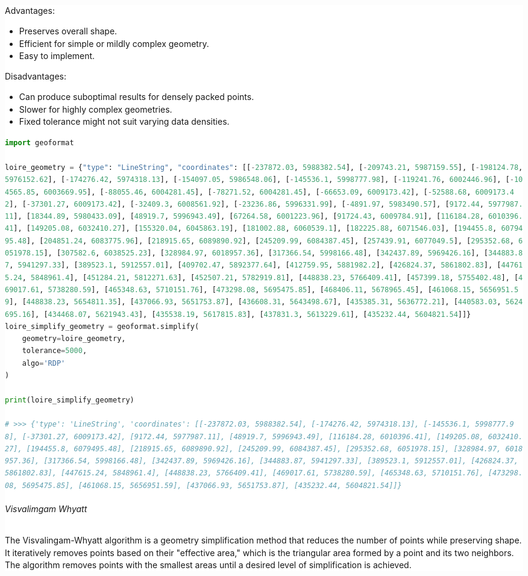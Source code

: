 Advantages:

* Preserves overall shape.
* Efficient for simple or mildly complex geometry.
* Easy to implement.

Disadvantages:

* Can produce suboptimal results for densely packed points.
* Slower for highly complex geometries.
* Fixed tolerance might not suit varying data densities.

```python
import geoformat

loire_geometry = {"type": "LineString", "coordinates": [[-237872.03, 5988382.54], [-209743.21, 5987159.55], [-198124.78, 5976152.62], [-174276.42, 5974318.13], [-154097.05, 5986548.06], [-145536.1, 5998777.98], [-119241.76, 6002446.96], [-104565.85, 6003669.95], [-88055.46, 6004281.45], [-78271.52, 6004281.45], [-66653.09, 6009173.42], [-52588.68, 6009173.42], [-37301.27, 6009173.42], [-32409.3, 6008561.92], [-23236.86, 5996331.99], [-4891.97, 5983490.57], [9172.44, 5977987.11], [18344.89, 5980433.09], [48919.7, 5996943.49], [67264.58, 6001223.96], [91724.43, 6009784.91], [116184.28, 6010396.41], [149205.08, 6032410.27], [155320.04, 6045863.19], [181002.88, 6060539.1], [182225.88, 6071546.03], [194455.8, 6079495.48], [204851.24, 6083775.96], [218915.65, 6089890.92], [245209.99, 6084387.45], [257439.91, 6077049.5], [295352.68, 6051978.15], [307582.6, 6038525.23], [328984.97, 6018957.36], [317366.54, 5998166.48], [342437.89, 5969426.16], [344883.87, 5941297.33], [389523.1, 5912557.01], [409702.47, 5892377.64], [412759.95, 5881982.2], [426824.37, 5861802.83], [447615.24, 5848961.4], [451284.21, 5812271.63], [452507.21, 5782919.81], [448838.23, 5766409.41], [457399.18, 5755402.48], [469017.61, 5738280.59], [465348.63, 5710151.76], [473298.08, 5695475.85], [468406.11, 5678965.45], [461068.15, 5656951.59], [448838.23, 5654811.35], [437066.93, 5651753.87], [436608.31, 5643498.67], [435385.31, 5636772.21], [440583.03, 5624695.16], [434468.07, 5621943.43], [435538.19, 5617815.83], [437831.3, 5613229.61], [435232.44, 5604821.54]]}
loire_simplify_geometry = geoformat.simplify(
    geometry=loire_geometry,
    tolerance=5000, 
    algo='RDP'
)

print(loire_simplify_geometry)

# >>> {'type': 'LineString', 'coordinates': [[-237872.03, 5988382.54], [-174276.42, 5974318.13], [-145536.1, 5998777.98], [-37301.27, 6009173.42], [9172.44, 5977987.11], [48919.7, 5996943.49], [116184.28, 6010396.41], [149205.08, 6032410.27], [194455.8, 6079495.48], [218915.65, 6089890.92], [245209.99, 6084387.45], [295352.68, 6051978.15], [328984.97, 6018957.36], [317366.54, 5998166.48], [342437.89, 5969426.16], [344883.87, 5941297.33], [389523.1, 5912557.01], [426824.37, 5861802.83], [447615.24, 5848961.4], [448838.23, 5766409.41], [469017.61, 5738280.59], [465348.63, 5710151.76], [473298.08, 5695475.85], [461068.15, 5656951.59], [437066.93, 5651753.87], [435232.44, 5604821.54]]}
```

###### Visvalimgam Whyatt

The Visvalingam-Whyatt algorithm is a geometry simplification method that reduces the number of points while preserving shape. 
It iteratively removes points based on their "effective area," which is the triangular area formed by a point and its two neighbors.
The algorithm removes points with the smallest areas until a desired level of simplification is achieved.

